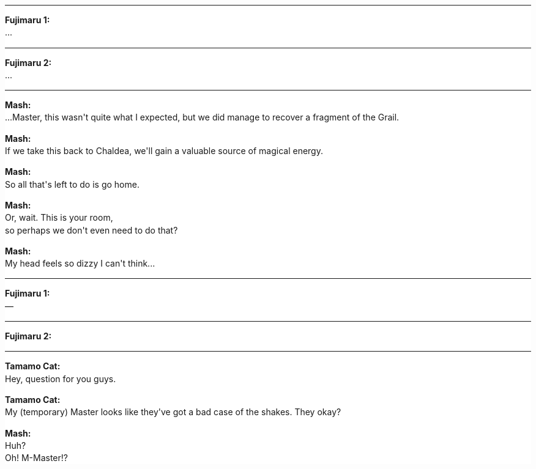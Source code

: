    
---  
  
**Fujimaru 1:**   
...  
   
  
---  
  
**Fujimaru 2:**   
...  
   
  
  
---  
   
**Mash:**   
...Master, this wasn't quite what I expected, but we did manage to recover a fragment of the Grail.  
  
   
**Mash:**   
If we take this back to Chaldea, we'll gain a valuable source of magical energy.  
  
   
**Mash:**   
So all that's left to do is go home.  
  
   
**Mash:**   
Or, wait. This is your room,  
so perhaps we don't even need to do that?  
  
   
**Mash:**   
My head feels so dizzy I can't think...  
  
   
---  
  
**Fujimaru 1:**   
&mdash;  
   
  
---  
  
**Fujimaru 2:**   
  
   
  
  
---  
   
**Tamamo Cat:**   
Hey, question for you guys.  
  
   
**Tamamo Cat:**   
My (temporary) Master looks like they've got a bad case of the shakes. They okay?  
  
   
**Mash:**   
Huh?  
Oh! M-Master!?  
  
   